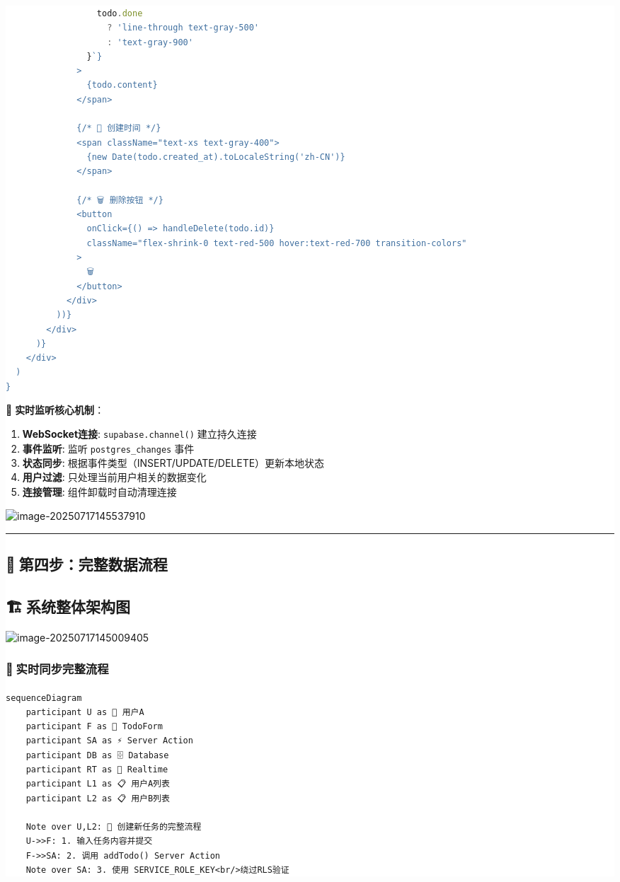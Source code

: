 ```typescript
                  todo.done 
                    ? 'line-through text-gray-500' 
                    : 'text-gray-900'
                }`}
              >
                {todo.content}
              </span>

              {/* 📅 创建时间 */}
              <span className="text-xs text-gray-400">
                {new Date(todo.created_at).toLocaleString('zh-CN')}
              </span>

              {/* 🗑️ 删除按钮 */}
              <button
                onClick={() => handleDelete(todo.id)}
                className="flex-shrink-0 text-red-500 hover:text-red-700 transition-colors"
              >
                🗑️
              </button>
            </div>
          ))}
        </div>
      )}
    </div>
  )
}
```

🎯 **实时监听核心机制**：

1. **WebSocket连接**: `supabase.channel()` 建立持久连接
2. **事件监听**: 监听 `postgres_changes` 事件
3. **状态同步**: 根据事件类型（INSERT/UPDATE/DELETE）更新本地状态
4. **用户过滤**: 只处理当前用户相关的数据变化
5. **连接管理**: 组件卸载时自动清理连接

![image-20250717145537910](C:\Users\dell\AppData\Roaming\Typora\typora-user-images\image-20250717145537910.png)

---

## 🎯 第四步：完整数据流程

## 🏗️ 系统整体架构图

![image-20250717145009405](C:\Users\dell\AppData\Roaming\Typora\typora-user-images\image-20250717145009405.png)

### 🔄 实时同步完整流程

```mermaid
sequenceDiagram
    participant U as 👤 用户A
    participant F as 📝 TodoForm
    participant SA as ⚡ Server Action
    participant DB as 🗄️ Database
    participant RT as 📡 Realtime
    participant L1 as 📋 用户A列表
    participant L2 as 📋 用户B列表
    
    Note over U,L2: 🎯 创建新任务的完整流程
    U->>F: 1. 输入任务内容并提交
    F->>SA: 2. 调用 addTodo() Server Action
    Note over SA: 3. 使用 SERVICE_ROLE_KEY<br/>绕过RLS验证
```